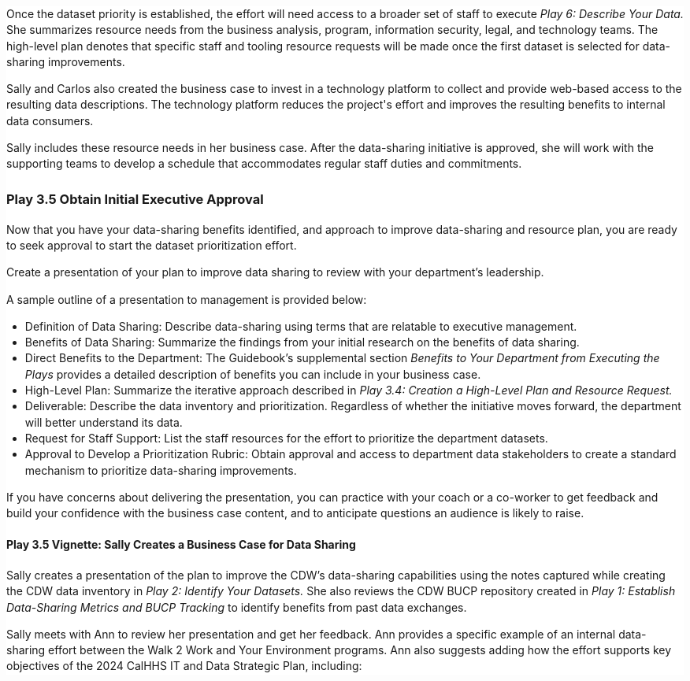 Once the dataset priority is established, the effort will need access to a broader set of staff to execute _Play 6: Describe Your Data._ She summarizes resource needs from the business analysis, program, information security, legal, and technology teams. The high-level plan denotes that specific staff and tooling resource requests will be made once the first dataset is selected for data-sharing improvements.

Sally and Carlos also created the business case to invest in a technology platform to collect and provide web-based access to the resulting data descriptions. The technology platform reduces the project's effort and improves the resulting benefits to internal data consumers.

Sally includes these resource needs in her business case. After the data-sharing initiative is approved, she will work with the supporting teams to develop a schedule that accommodates regular staff duties and commitments.

### Play 3.5 Obtain Initial Executive Approval

Now that you have your data-sharing benefits identified, and approach to improve data-sharing and resource plan, you are ready to seek approval to start the dataset prioritization effort.

Create a presentation of your plan to improve data sharing to review with your department’s leadership.

A sample outline of a presentation to management is provided below:

* Definition of Data Sharing: Describe data-sharing using terms that are relatable to executive management.
* Benefits of Data Sharing: Summarize the findings from your initial research on the benefits of data sharing.
* Direct Benefits to the Department: The Guidebook’s supplemental section _Benefits to Your Department from Executing the Plays_ provides a detailed description of benefits you can include in your business case.
* High-Level Plan: Summarize the iterative approach described in _Play 3.4: Creation a High-Level Plan and Resource Request._
* Deliverable: Describe the data inventory and prioritization. Regardless of whether the initiative moves forward, the department will better understand its data.
* Request for Staff Support: List the staff resources for the effort to prioritize the department datasets.
* Approval to Develop a Prioritization Rubric: Obtain approval and access to department data stakeholders to create a standard mechanism to prioritize data-sharing improvements.

If you have concerns about delivering the presentation, you can practice with your coach or a co-worker to get feedback and build your confidence with the business case content, and to anticipate questions an audience is likely to raise.

#### Play 3.5 Vignette: Sally Creates a Business Case for Data Sharing

Sally creates a presentation of the plan to improve the CDW’s data-sharing capabilities using the notes captured while creating the CDW data inventory in _Play 2: Identify Your Datasets._ She also reviews the CDW BUCP repository created in _Play 1: Establish Data-Sharing Metrics and BUCP Tracking_ to identify benefits from past data exchanges.

Sally meets with Ann to review her presentation and get her feedback. Ann provides a specific example of an internal data-sharing effort between the Walk 2 Work and Your Environment programs. Ann also suggests adding how the effort supports key objectives of the 2024 CalHHS IT and Data Strategic Plan, including:
